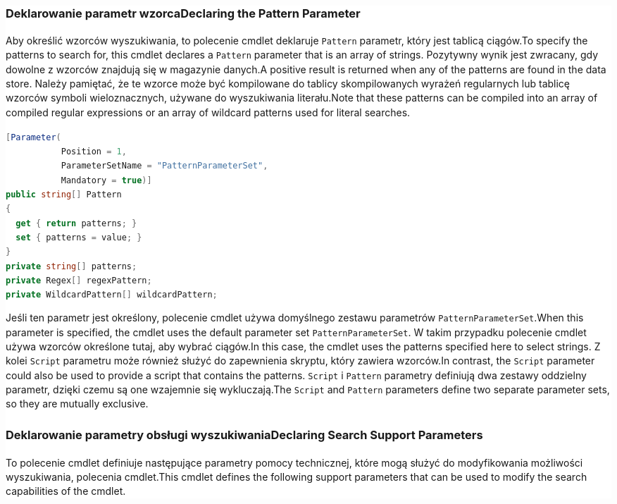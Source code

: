 ### <a name="declaring-the-pattern-parameter"></a><span data-ttu-id="8ba4d-144">Deklarowanie parametr wzorca</span><span class="sxs-lookup"><span data-stu-id="8ba4d-144">Declaring the Pattern Parameter</span></span>

<span data-ttu-id="8ba4d-145">Aby określić wzorców wyszukiwania, to polecenie cmdlet deklaruje `Pattern` parametr, który jest tablicą ciągów.</span><span class="sxs-lookup"><span data-stu-id="8ba4d-145">To specify the patterns to search for, this cmdlet declares a `Pattern` parameter that is an array of strings.</span></span> <span data-ttu-id="8ba4d-146">Pozytywny wynik jest zwracany, gdy dowolne z wzorców znajdują się w magazynie danych.</span><span class="sxs-lookup"><span data-stu-id="8ba4d-146">A positive result is returned when any of the patterns are found in the data store.</span></span> <span data-ttu-id="8ba4d-147">Należy pamiętać, że te wzorce może być kompilowane do tablicy skompilowanych wyrażeń regularnych lub tablicę wzorców symboli wieloznacznych, używane do wyszukiwania literału.</span><span class="sxs-lookup"><span data-stu-id="8ba4d-147">Note that these patterns can be compiled into an array of compiled regular expressions or an array of wildcard patterns used for literal searches.</span></span>

```csharp
[Parameter(
           Position = 1,
           ParameterSetName = "PatternParameterSet",
           Mandatory = true)]
public string[] Pattern
{
  get { return patterns; }
  set { patterns = value; }
}
private string[] patterns;
private Regex[] regexPattern;
private WildcardPattern[] wildcardPattern;
```

<span data-ttu-id="8ba4d-148">Jeśli ten parametr jest określony, polecenie cmdlet używa domyślnego zestawu parametrów `PatternParameterSet`.</span><span class="sxs-lookup"><span data-stu-id="8ba4d-148">When this parameter is specified, the cmdlet uses the default parameter set `PatternParameterSet`.</span></span> <span data-ttu-id="8ba4d-149">W takim przypadku polecenie cmdlet używa wzorców określone tutaj, aby wybrać ciągów.</span><span class="sxs-lookup"><span data-stu-id="8ba4d-149">In this case, the cmdlet uses the patterns specified here to select strings.</span></span> <span data-ttu-id="8ba4d-150">Z kolei `Script` parametru może również służyć do zapewnienia skryptu, który zawiera wzorców.</span><span class="sxs-lookup"><span data-stu-id="8ba4d-150">In contrast, the `Script` parameter could also be used to provide a script that contains the patterns.</span></span> <span data-ttu-id="8ba4d-151">`Script` i `Pattern` parametry definiują dwa zestawy oddzielny parametr, dzięki czemu są one wzajemnie się wykluczają.</span><span class="sxs-lookup"><span data-stu-id="8ba4d-151">The `Script` and `Pattern` parameters define two separate parameter sets, so they are mutually exclusive.</span></span>

### <a name="declaring-search-support-parameters"></a><span data-ttu-id="8ba4d-152">Deklarowanie parametry obsługi wyszukiwania</span><span class="sxs-lookup"><span data-stu-id="8ba4d-152">Declaring Search Support Parameters</span></span>

<span data-ttu-id="8ba4d-153">To polecenie cmdlet definiuje następujące parametry pomocy technicznej, które mogą służyć do modyfikowania możliwości wyszukiwania, polecenia cmdlet.</span><span class="sxs-lookup"><span data-stu-id="8ba4d-153">This cmdlet defines the following support parameters that can be used to modify the search capabilities of the cmdlet.</span></span>
